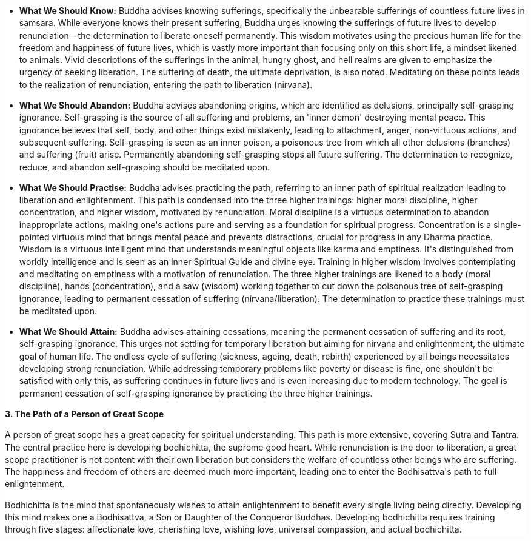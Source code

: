 - **What We Should Know:** Buddha advises knowing sufferings, specifically the unbearable sufferings of countless future lives in samsara. While everyone knows their present suffering, Buddha urges knowing the sufferings of future lives to develop renunciation – the determination to liberate oneself permanently. This wisdom motivates using the precious human life for the freedom and happiness of future lives, which is vastly more important than focusing only on this short life, a mindset likened to animals. Vivid descriptions of the sufferings in the animal, hungry ghost, and hell realms are given to emphasize the urgency of seeking liberation. The suffering of death, the ultimate deprivation, is also noted. Meditating on these points leads to the realization of renunciation, entering the path to liberation (nirvana).
    
- **What We Should Abandon:** Buddha advises abandoning origins, which are identified as delusions, principally self-grasping ignorance. Self-grasping is the source of all suffering and problems, an 'inner demon' destroying mental peace. This ignorance believes that self, body, and other things exist mistakenly, leading to attachment, anger, non-virtuous actions, and subsequent suffering. Self-grasping is seen as an inner poison, a poisonous tree from which all other delusions (branches) and suffering (fruit) arise. Permanently abandoning self-grasping stops all future suffering. The determination to recognize, reduce, and abandon self-grasping should be meditated upon.
    
- **What We Should Practise:** Buddha advises practicing the path, referring to an inner path of spiritual realization leading to liberation and enlightenment. This path is condensed into the three higher trainings: higher moral discipline, higher concentration, and higher wisdom, motivated by renunciation. Moral discipline is a virtuous determination to abandon inappropriate actions, making one's actions pure and serving as a foundation for spiritual progress. Concentration is a single-pointed virtuous mind that brings mental peace and prevents distractions, crucial for progress in any Dharma practice. Wisdom is a virtuous intelligent mind that understands meaningful objects like karma and emptiness. It's distinguished from worldly intelligence and is seen as an inner Spiritual Guide and divine eye. Training in higher wisdom involves contemplating and meditating on emptiness with a motivation of renunciation. The three higher trainings are likened to a body (moral discipline), hands (concentration), and a saw (wisdom) working together to cut down the poisonous tree of self-grasping ignorance, leading to permanent cessation of suffering (nirvana/liberation). The determination to practice these trainings must be meditated upon.
    
- **What We Should Attain:** Buddha advises attaining cessations, meaning the permanent cessation of suffering and its root, self-grasping ignorance. This urges not settling for temporary liberation but aiming for nirvana and enlightenment, the ultimate goal of human life. The endless cycle of suffering (sickness, ageing, death, rebirth) experienced by all beings necessitates developing strong renunciation. While addressing temporary problems like poverty or disease is fine, one shouldn't be satisfied with only this, as suffering continues in future lives and is even increasing due to modern technology. The goal is permanent cessation of self-grasping ignorance by practicing the three higher trainings.
    

**3. The Path of a Person of Great Scope**

A person of great scope has a great capacity for spiritual understanding. This path is more extensive, covering Sutra and Tantra. The central practice here is developing bodhichitta, the supreme good heart. While renunciation is the door to liberation, a great scope practitioner is not content with their own liberation but considers the welfare of countless other beings who are suffering. The happiness and freedom of others are deemed much more important, leading one to enter the Bodhisattva's path to full enlightenment.

Bodhichitta is the mind that spontaneously wishes to attain enlightenment to benefit every single living being directly. Developing this mind makes one a Bodhisattva, a Son or Daughter of the Conqueror Buddhas. Developing bodhichitta requires training through five stages: affectionate love, cherishing love, wishing love, universal compassion, and actual bodhichitta.
